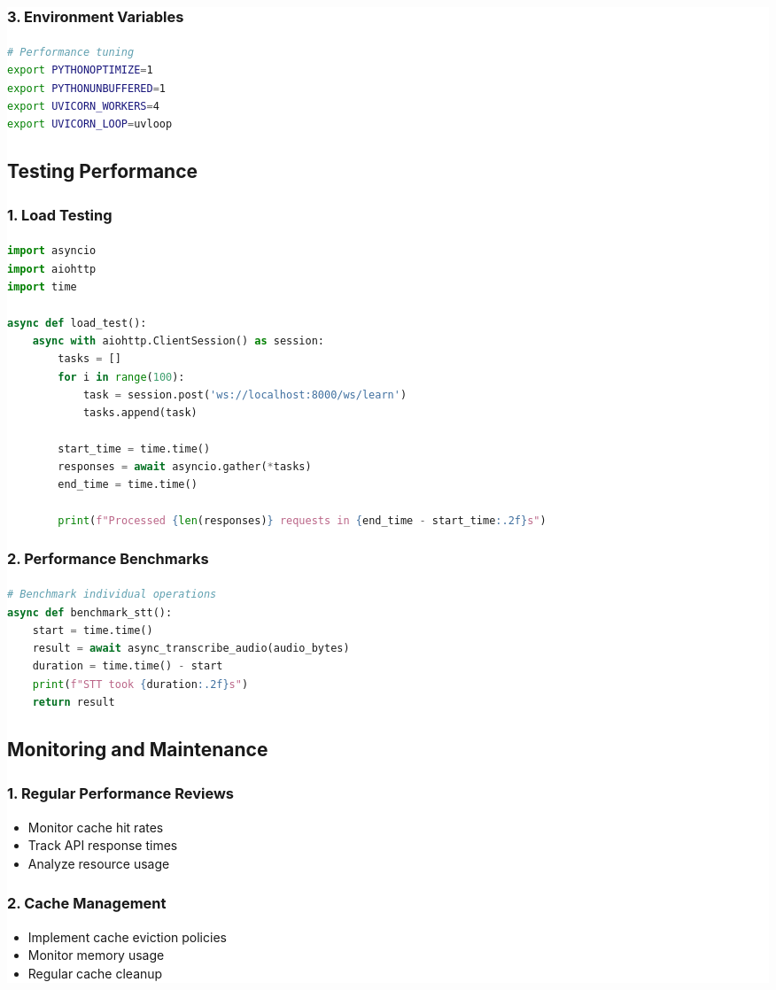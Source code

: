 ### 3. **Environment Variables**
```bash
# Performance tuning
export PYTHONOPTIMIZE=1
export PYTHONUNBUFFERED=1
export UVICORN_WORKERS=4
export UVICORN_LOOP=uvloop
```

## Testing Performance

### 1. **Load Testing**
```python
import asyncio
import aiohttp
import time

async def load_test():
    async with aiohttp.ClientSession() as session:
        tasks = []
        for i in range(100):
            task = session.post('ws://localhost:8000/ws/learn')
            tasks.append(task)
        
        start_time = time.time()
        responses = await asyncio.gather(*tasks)
        end_time = time.time()
        
        print(f"Processed {len(responses)} requests in {end_time - start_time:.2f}s")
```

### 2. **Performance Benchmarks**
```python
# Benchmark individual operations
async def benchmark_stt():
    start = time.time()
    result = await async_transcribe_audio(audio_bytes)
    duration = time.time() - start
    print(f"STT took {duration:.2f}s")
    return result
```

## Monitoring and Maintenance

### 1. **Regular Performance Reviews**
- Monitor cache hit rates
- Track API response times
- Analyze resource usage

### 2. **Cache Management**
- Implement cache eviction policies
- Monitor memory usage
- Regular cache cleanup
